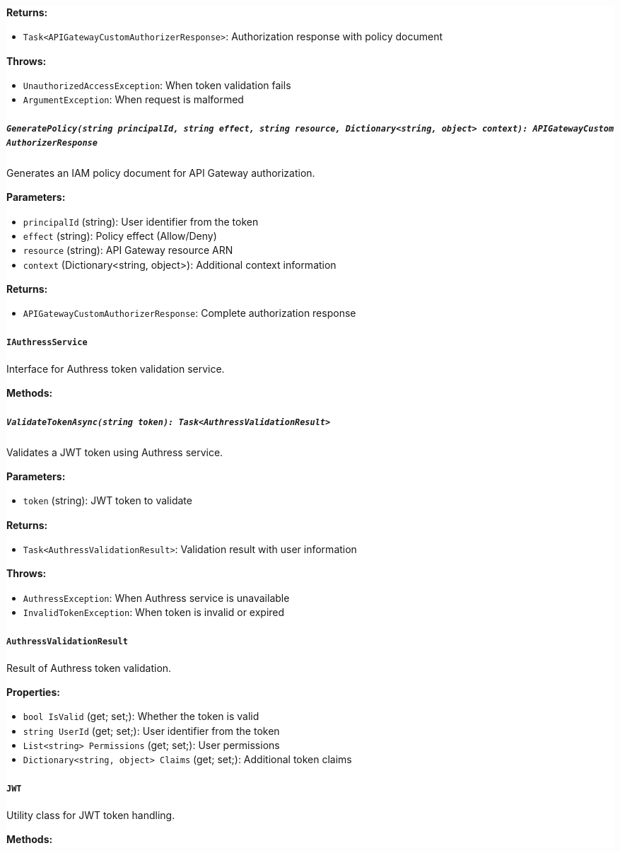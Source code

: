 **Returns:**
- `Task<APIGatewayCustomAuthorizerResponse>`: Authorization response with policy document

**Throws:**
- `UnauthorizedAccessException`: When token validation fails
- `ArgumentException`: When request is malformed

##### `GeneratePolicy(string principalId, string effect, string resource, Dictionary<string, object> context): APIGatewayCustomAuthorizerResponse`

Generates an IAM policy document for API Gateway authorization.

**Parameters:**
- `principalId` (string): User identifier from the token
- `effect` (string): Policy effect (Allow/Deny)
- `resource` (string): API Gateway resource ARN
- `context` (Dictionary<string, object>): Additional context information

**Returns:**
- `APIGatewayCustomAuthorizerResponse`: Complete authorization response

#### `IAuthressService`

Interface for Authress token validation service.

**Methods:**

##### `ValidateTokenAsync(string token): Task<AuthressValidationResult>`

Validates a JWT token using Authress service.

**Parameters:**
- `token` (string): JWT token to validate

**Returns:**
- `Task<AuthressValidationResult>`: Validation result with user information

**Throws:**
- `AuthressException`: When Authress service is unavailable
- `InvalidTokenException`: When token is invalid or expired

#### `AuthressValidationResult`

Result of Authress token validation.

**Properties:**
- `bool IsValid` (get; set;): Whether the token is valid
- `string UserId` (get; set;): User identifier from the token
- `List<string> Permissions` (get; set;): User permissions
- `Dictionary<string, object> Claims` (get; set;): Additional token claims

#### `JWT`

Utility class for JWT token handling.

**Methods:**
